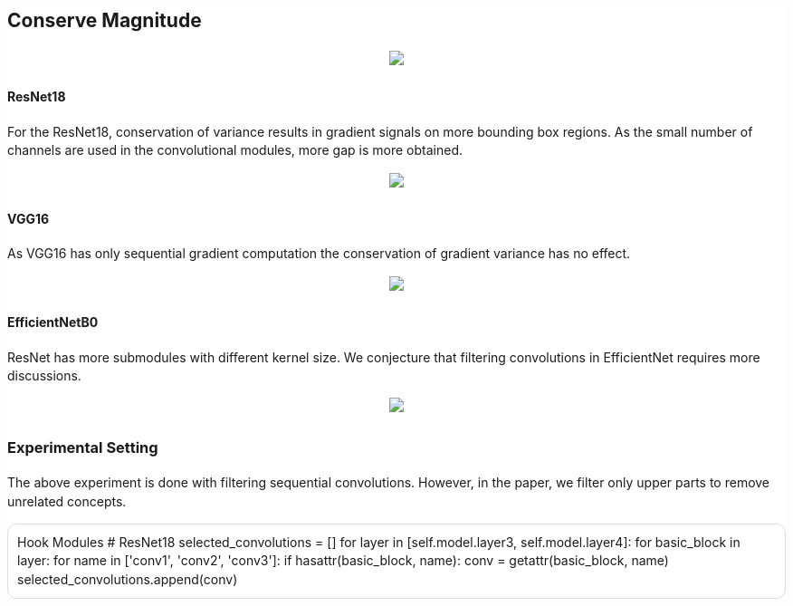 
## Conserve Magnitude

<center>
<img src="https://drive.google.com/uc?export=view&id=1hmYELKr6i3ZFl7MtCZW_E6vc30cTCaWd" style="width:100%">
</center>


#### ResNet18 

For the ResNet18, conservation of variance results in gradient signals on more bounding box regions. As the small number of channels are used in the convolutional modules, more gap is more obtained.  

<center>
<img src="https://drive.google.com/uc?export=view&id=1ExjOnUQfTXtF2lzc6uO1iY7XeSY1-iuZ" style="width:80%">
</center>

#### VGG16 

As VGG16 has only sequential gradient computation the conservation of gradient variance has no effect. 

<center>
<img src="https://drive.google.com/uc?export=view&id=1ThpX5NAEhbUEEByTTSwL84Xc2YMZA2Oh" style="width:80%">
</center>

#### EfficientNetB0

ResNet has more submodules with different kernel size. We conjecture that filtering convolutions in EfficientNet requires more discussions. 

<center>
<img src="https://drive.google.com/uc?export=view&id=1KJMlSNbBJJNz2D3YFF5Uza4eRW5nr2-F" style="width:80%">
</center>






### Experimental Setting 

The above experiment is done with filtering sequential convolutions. However, in the paper, we filter only upper parts to remove unrelated concepts. 

<div style='border:1px solid #DDDDDD;padding:10px; border-radius:10px;' >
<span> Hook Modules </span>
<d-code language='python'>
# ResNet18
selected_convolutions = []
for layer in [self.model.layer3, self.model.layer4]:
    for basic_block in layer:
        for name in ['conv1', 'conv2', 'conv3']:
            if hasattr(basic_block, name):
                conv = getattr(basic_block, name)
                selected_convolutions.append(conv)
